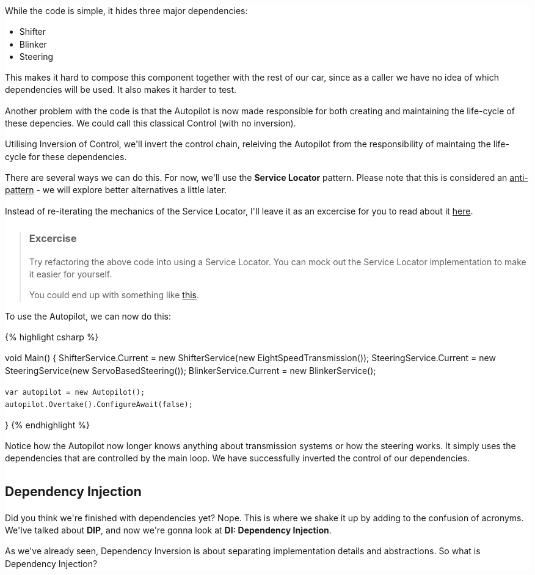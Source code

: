 While the code is simple, it hides three major dependencies:

  - Shifter
  - Blinker
  - Steering

This makes it hard to compose this component together with the rest of our car, since as a caller we have no idea of which dependencies will be used. It also makes it harder to test.

Another problem with the code is that the Autopilot is now made responsible for both creating and maintaining the life-cycle of these depencies. We could call this classical Control (with no inversion).

Utilising Inversion of Control, we'll invert the control chain, releiving the Autopilot from the responsibility of maintaing the life-cycle for these dependencies.

There are several ways we can do this. For now, we'll use the **Service Locator** pattern. Please note that this is considered an [anti-pattern](http://blog.ploeh.dk/2010/02/03/ServiceLocatorisanAnti-Pattern/) - we will explore better alternatives a little later.

Instead of re-iterating the mechanics of the Service Locator, I'll leave it as an excercise for you to read about it [here](http://martinfowler.com/articles/injection.html#UsingAServiceLocator).

> ### Excercise
>
> Try refactoring the above code into using a Service Locator.
> You can mock out the Service Locator implementation to make
> it easier for yourself.
> 
> You could end up with something like [this](https://gist.github.com/tpresthus/4854f319e91d72167dc8616e0b69de42).

To use the Autopilot, we can now do this:

{% highlight csharp %}

void Main()
{
    ShifterService.Current = new ShifterService(new EightSpeedTransmission());
    SteeringService.Current = new SteeringService(new ServoBasedSteering());
    BlinkerService.Current = new BlinkerService();

    var autopilot = new Autopilot();
    autopilot.Overtake().ConfigureAwait(false);
}
{% endhighlight %}

Notice how the Autopilot now longer knows anything about transmission systems or how the steering works. It simply uses the dependencies that are controlled by the main loop. We have successfully inverted the control of our dependencies.

## Dependency Injection

Did you think we're finished with dependencies yet? Nope. This is where we shake it up by adding to the confusion of acronyms. We'lve talked about **DIP**, and now we're gonna look at **DI: Dependency Injection**.

As we've already seen, Dependency Inversion is about separating implementation details and abstractions. So what is Dependency Injection?


